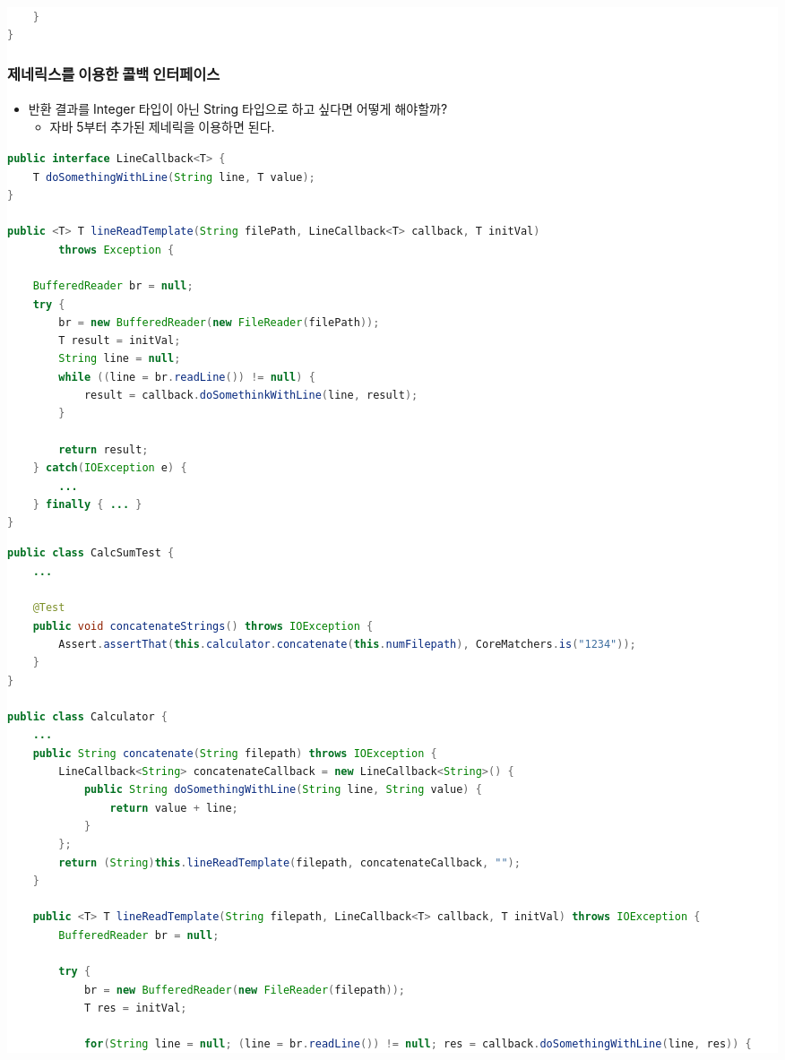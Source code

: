 ```java
    }
}
```



### 제네릭스를 이용한 콜백 인터페이스

* 반환 결과를 Integer 타입이 아닌 String 타입으로 하고 싶다면 어떻게 해야할까?&#x20;
  * 자바 5부터 추가된 제네릭을 이용하면 된다.&#x20;

```java
public interface LineCallback<T> {
    T doSomethingWithLine(String line, T value);
}

public <T> T lineReadTemplate(String filePath, LineCallback<T> callback, T initVal) 
        throws Exception {
        
    BufferedReader br = null;
    try {
        br = new BufferedReader(new FileReader(filePath));
        T result = initVal;
        String line = null;
        while ((line = br.readLine()) != null) {
            result = callback.doSomethinkWithLine(line, result);
        }
        
        return result;
    } catch(IOException e) {
        ...
    } finally { ... } 
}
```

```java
public class CalcSumTest {
    ...
    
    @Test
    public void concatenateStrings() throws IOException {
        Assert.assertThat(this.calculator.concatenate(this.numFilepath), CoreMatchers.is("1234"));
    }
}

public class Calculator {
    ...
    public String concatenate(String filepath) throws IOException {
        LineCallback<String> concatenateCallback = new LineCallback<String>() {
            public String doSomethingWithLine(String line, String value) {
                return value + line;
            }
        };
        return (String)this.lineReadTemplate(filepath, concatenateCallback, "");
    }

    public <T> T lineReadTemplate(String filepath, LineCallback<T> callback, T initVal) throws IOException {
        BufferedReader br = null;

        try {
            br = new BufferedReader(new FileReader(filepath));
            T res = initVal;

            for(String line = null; (line = br.readLine()) != null; res = callback.doSomethingWithLine(line, res)) {
```